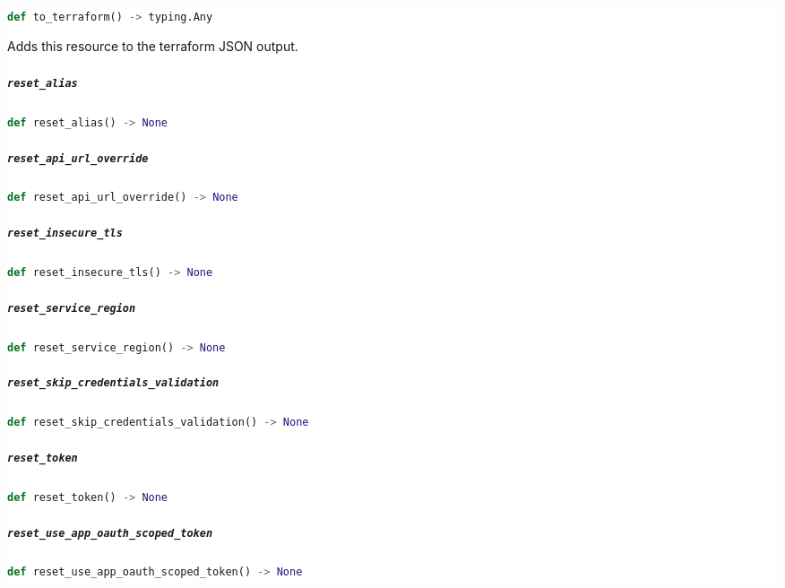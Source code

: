 ```python
def to_terraform() -> typing.Any
```

Adds this resource to the terraform JSON output.

##### `reset_alias` <a name="reset_alias" id="@cdktf/provider-pagerduty.provider.PagerdutyProvider.resetAlias"></a>

```python
def reset_alias() -> None
```

##### `reset_api_url_override` <a name="reset_api_url_override" id="@cdktf/provider-pagerduty.provider.PagerdutyProvider.resetApiUrlOverride"></a>

```python
def reset_api_url_override() -> None
```

##### `reset_insecure_tls` <a name="reset_insecure_tls" id="@cdktf/provider-pagerduty.provider.PagerdutyProvider.resetInsecureTls"></a>

```python
def reset_insecure_tls() -> None
```

##### `reset_service_region` <a name="reset_service_region" id="@cdktf/provider-pagerduty.provider.PagerdutyProvider.resetServiceRegion"></a>

```python
def reset_service_region() -> None
```

##### `reset_skip_credentials_validation` <a name="reset_skip_credentials_validation" id="@cdktf/provider-pagerduty.provider.PagerdutyProvider.resetSkipCredentialsValidation"></a>

```python
def reset_skip_credentials_validation() -> None
```

##### `reset_token` <a name="reset_token" id="@cdktf/provider-pagerduty.provider.PagerdutyProvider.resetToken"></a>

```python
def reset_token() -> None
```

##### `reset_use_app_oauth_scoped_token` <a name="reset_use_app_oauth_scoped_token" id="@cdktf/provider-pagerduty.provider.PagerdutyProvider.resetUseAppOauthScopedToken"></a>

```python
def reset_use_app_oauth_scoped_token() -> None
```
